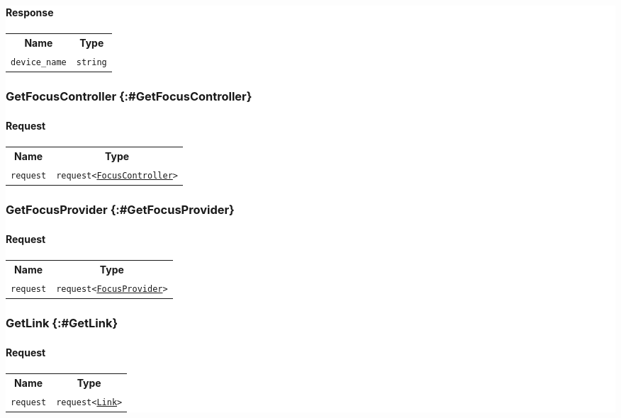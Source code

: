 
#### Response
<table>
    <tr><th>Name</th><th>Type</th></tr>
    <tr>
            <td><code>device_name</code></td>
            <td>
                <code>string</code>
            </td>
        </tr></table>

### GetFocusController {:#GetFocusController}


#### Request
<table>
    <tr><th>Name</th><th>Type</th></tr>
    <tr>
            <td><code>request</code></td>
            <td>
                <code>request&lt;<a class='link' href='../fuchsia.modular/index.html#FocusController'>FocusController</a>&gt;</code>
            </td>
        </tr></table>



### GetFocusProvider {:#GetFocusProvider}


#### Request
<table>
    <tr><th>Name</th><th>Type</th></tr>
    <tr>
            <td><code>request</code></td>
            <td>
                <code>request&lt;<a class='link' href='../fuchsia.modular/index.html#FocusProvider'>FocusProvider</a>&gt;</code>
            </td>
        </tr></table>



### GetLink {:#GetLink}


#### Request
<table>
    <tr><th>Name</th><th>Type</th></tr>
    <tr>
            <td><code>request</code></td>
            <td>
                <code>request&lt;<a class='link' href='../fuchsia.modular/index.html#Link'>Link</a>&gt;</code>
            </td>
        </tr></table>
